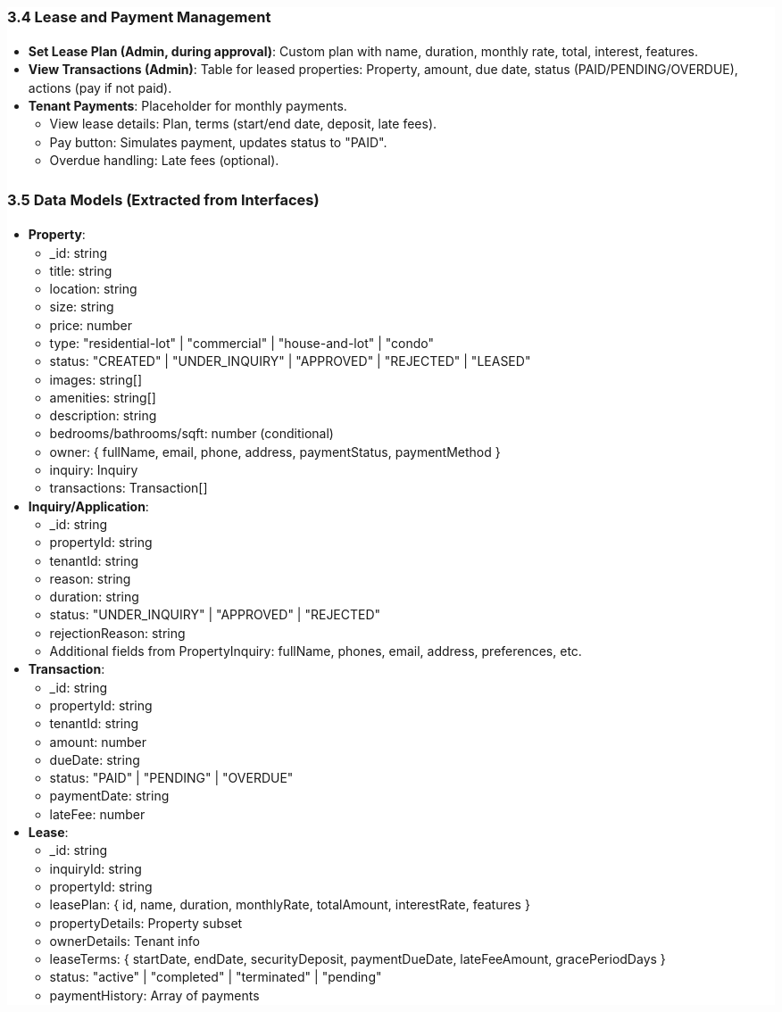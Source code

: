 ### 3.4 Lease and Payment Management
- **Set Lease Plan (Admin, during approval)**: Custom plan with name, duration, monthly rate, total, interest, features.
- **View Transactions (Admin)**: Table for leased properties: Property, amount, due date, status (PAID/PENDING/OVERDUE), actions (pay if not paid).
- **Tenant Payments**: Placeholder for monthly payments.
  - View lease details: Plan, terms (start/end date, deposit, late fees).
  - Pay button: Simulates payment, updates status to "PAID".
  - Overdue handling: Late fees (optional).

### 3.5 Data Models (Extracted from Interfaces)
- **Property**:
  - _id: string
  - title: string
  - location: string
  - size: string
  - price: number
  - type: "residential-lot" | "commercial" | "house-and-lot" | "condo"
  - status: "CREATED" | "UNDER_INQUIRY" | "APPROVED" | "REJECTED" | "LEASED"
  - images: string[]
  - amenities: string[]
  - description: string
  - bedrooms/bathrooms/sqft: number (conditional)
  - owner: { fullName, email, phone, address, paymentStatus, paymentMethod }
  - inquiry: Inquiry
  - transactions: Transaction[]
- **Inquiry/Application**:
  - _id: string
  - propertyId: string
  - tenantId: string
  - reason: string
  - duration: string
  - status: "UNDER_INQUIRY" | "APPROVED" | "REJECTED"
  - rejectionReason: string
  - Additional fields from PropertyInquiry: fullName, phones, email, address, preferences, etc.
- **Transaction**:
  - _id: string
  - propertyId: string
  - tenantId: string
  - amount: number
  - dueDate: string
  - status: "PAID" | "PENDING" | "OVERDUE"
  - paymentDate: string
  - lateFee: number
- **Lease**:
  - _id: string
  - inquiryId: string
  - propertyId: string
  - leasePlan: { id, name, duration, monthlyRate, totalAmount, interestRate, features }
  - propertyDetails: Property subset
  - ownerDetails: Tenant info
  - leaseTerms: { startDate, endDate, securityDeposit, paymentDueDate, lateFeeAmount, gracePeriodDays }
  - status: "active" | "completed" | "terminated" | "pending"
  - paymentHistory: Array of payments
